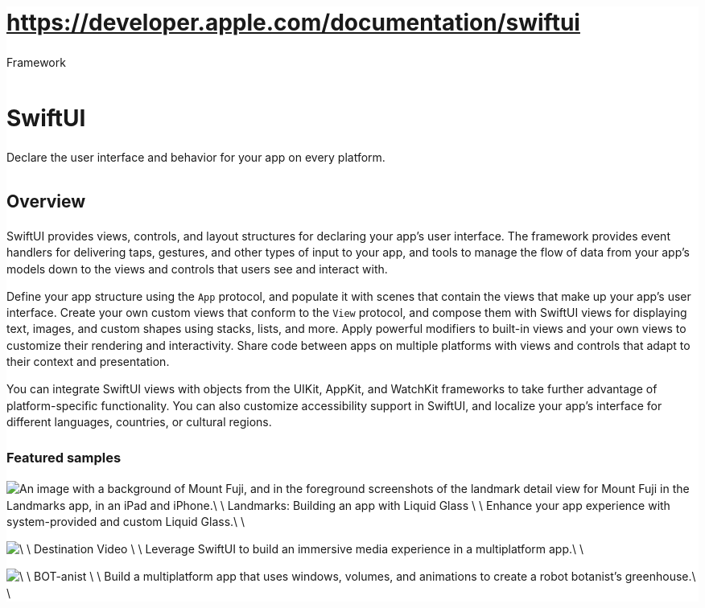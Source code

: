 

# https://developer.apple.com/documentation/swiftui

Framework

# SwiftUI

Declare the user interface and behavior for your app on every platform.

## Overview

SwiftUI provides views, controls, and layout structures for declaring your app’s user interface. The framework provides event handlers for delivering taps, gestures, and other types of input to your app, and tools to manage the flow of data from your app’s models down to the views and controls that users see and interact with.

Define your app structure using the `App` protocol, and populate it with scenes that contain the views that make up your app’s user interface. Create your own custom views that conform to the `View` protocol, and compose them with SwiftUI views for displaying text, images, and custom shapes using stacks, lists, and more. Apply powerful modifiers to built-in views and your own views to customize their rendering and interactivity. Share code between apps on multiple platforms with views and controls that adapt to their context and presentation.

You can integrate SwiftUI views with objects from the UIKit, AppKit, and WatchKit frameworks to take further advantage of platform-specific functionality. You can also customize accessibility support in SwiftUI, and localize your app’s interface for different languages, countries, or cultural regions.

### Featured samples

![An image with a background of Mount Fuji, and in the foreground screenshots of the landmark detail view for Mount Fuji in the Landmarks app, in an iPad and iPhone.\\
\\
Landmarks: Building an app with Liquid Glass \\
\\
Enhance your app experience with system-provided and custom Liquid Glass.\\
\\
](https://developer.apple.com/documentation/swiftui/landmarks-building-an-app-with-liquid-glass)

![\\
\\
Destination Video \\
\\
Leverage SwiftUI to build an immersive media experience in a multiplatform app.\\
\\
](https://developer.apple.com/documentation/visionOS/destination-video)

![\\
\\
BOT-anist \\
\\
Build a multiplatform app that uses windows, volumes, and animations to create a robot botanist’s greenhouse.\\
\\
](https://developer.apple.com/documentation/visionOS/BOT-anist)
